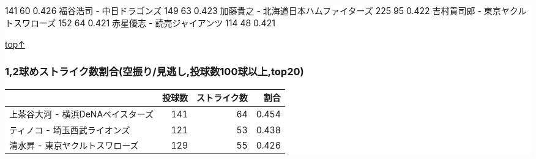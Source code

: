 <td style="text-align: right;">141</td>
<td style="text-align: right;">60</td>
<td style="text-align: right;">0.426</td>
</tr>
<tr class="even">
<td style="text-align: left;">福谷浩司 - 中日ドラゴンズ</td>
<td style="text-align: right;">149</td>
<td style="text-align: right;">63</td>
<td style="text-align: right;">0.423</td>
</tr>
<tr class="odd">
<td style="text-align: left;">加藤貴之 - 北海道日本ハムファイターズ</td>
<td style="text-align: right;">225</td>
<td style="text-align: right;">95</td>
<td style="text-align: right;">0.422</td>
</tr>
<tr class="even">
<td style="text-align: left;">吉村貢司郎 - 東京ヤクルトスワローズ</td>
<td style="text-align: right;">152</td>
<td style="text-align: right;">64</td>
<td style="text-align: right;">0.421</td>
</tr>
<tr class="odd">
<td style="text-align: left;">赤星優志 - 読売ジャイアンツ</td>
<td style="text-align: right;">114</td>
<td style="text-align: right;">48</td>
<td style="text-align: right;">0.421</td>
</tr>
</tbody>
</table>

[top↑](#top)

### 1,2球めストライク数割合(空振り/見逃し,投球数100球以上,top20)

<table>
<thead>
<tr class="header">
<th style="text-align: left;"></th>
<th style="text-align: right;">投球数</th>
<th style="text-align: right;">ストライク数</th>
<th style="text-align: right;">割合</th>
</tr>
</thead>
<tbody>
<tr class="odd">
<td style="text-align: left;">上茶谷大河 - 横浜DeNAベイスターズ</td>
<td style="text-align: right;">141</td>
<td style="text-align: right;">64</td>
<td style="text-align: right;">0.454</td>
</tr>
<tr class="even">
<td style="text-align: left;">ティノコ - 埼玉西武ライオンズ</td>
<td style="text-align: right;">121</td>
<td style="text-align: right;">53</td>
<td style="text-align: right;">0.438</td>
</tr>
<tr class="odd">
<td style="text-align: left;">清水昇 - 東京ヤクルトスワローズ</td>
<td style="text-align: right;">129</td>
<td style="text-align: right;">55</td>
<td style="text-align: right;">0.426</td>
</tr>
<tr class="even">